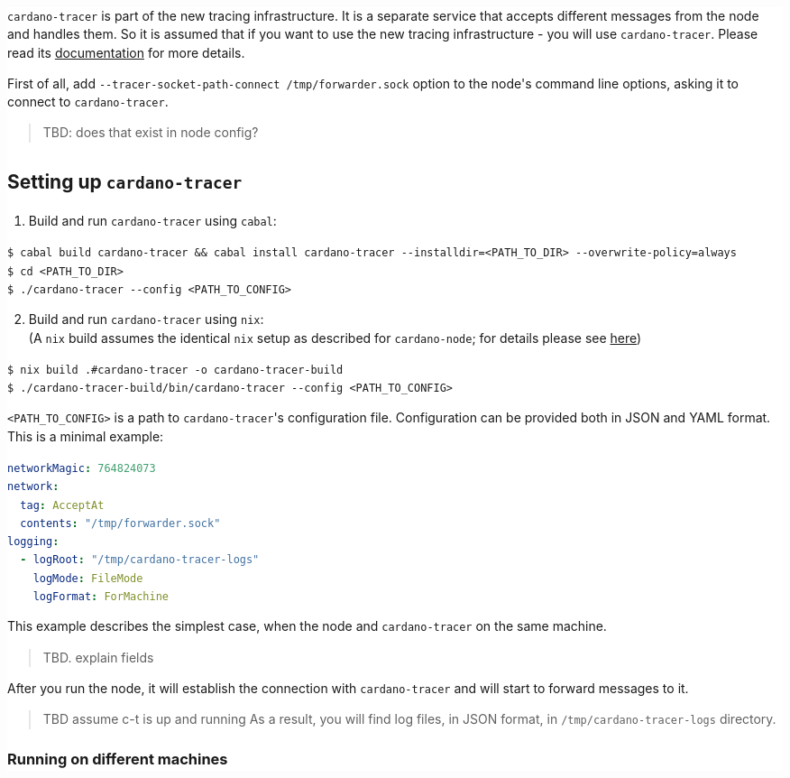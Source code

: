 `cardano-tracer` is part of the new tracing infrastructure. It is a separate service that accepts different messages from the node and handles them. So it is assumed that if you want to use the new tracing infrastructure - you will use `cardano-tracer`. Please read its [documentation](https://github.com/input-output-hk/cardano-node/blob/master/cardano-tracer/docs/cardano-tracer.md) for more details.

First of all, add `--tracer-socket-path-connect /tmp/forwarder.sock` option to the node's command line options, asking it to connect to `cardano-tracer`.
> TBD: does that exist in node config?

## Setting up `cardano-tracer`

1. Build and run `cardano-tracer` using `cabal`:
~~~shell
$ cabal build cardano-tracer && cabal install cardano-tracer --installdir=<PATH_TO_DIR> --overwrite-policy=always
$ cd <PATH_TO_DIR>
$ ./cardano-tracer --config <PATH_TO_CONFIG>
~~~

2. Build and run `cardano-tracer` using `nix`:  
  (A `nix` build assumes the identical `nix` setup as described for `cardano-node`; for details please see [here](https://github.com/input-output-hk/cardano-node/blob/master/doc/getting-started/building-the-node-using-nix.md))
~~~shell
$ nix build .#cardano-tracer -o cardano-tracer-build
$ ./cardano-tracer-build/bin/cardano-tracer --config <PATH_TO_CONFIG>
~~~

   

`<PATH_TO_CONFIG>` is a path to `cardano-tracer`'s configuration file. Configuration can be provided both in JSON and YAML format. This is a minimal example:

~~~yaml
networkMagic: 764824073
network:
  tag: AcceptAt
  contents: "/tmp/forwarder.sock"
logging:
  - logRoot: "/tmp/cardano-tracer-logs"
    logMode: FileMode
    logFormat: ForMachine
~~~

This example describes the simplest case, when the node and `cardano-tracer` on the same machine.

> TBD. explain fields

After you run the node, it will establish the connection with `cardano-tracer` and will start to forward messages to it.
> TBD assume c-t is up and running
As a result, you will find log files, in JSON format, in `/tmp/cardano-tracer-logs` directory.

### Running on different machines

